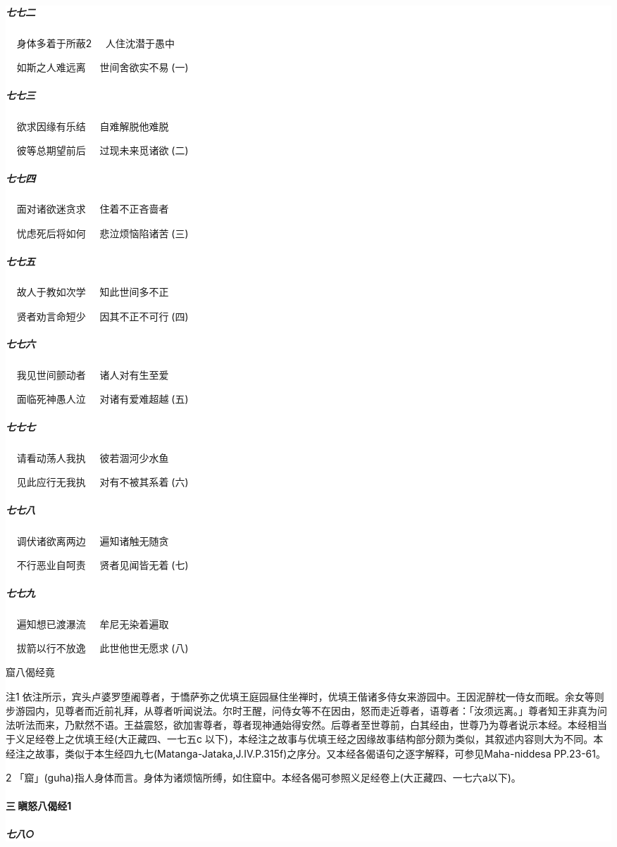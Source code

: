 ##### 七七二 

&nbsp;&nbsp;&nbsp;&nbsp;身体多着于所蔽2 &nbsp;&nbsp;&nbsp;&nbsp;人住沈潜于愚中

&nbsp;&nbsp;&nbsp;&nbsp;如斯之人难远离 &nbsp;&nbsp;&nbsp;&nbsp;世间舍欲实不易 (一)

##### 七七三 

&nbsp;&nbsp;&nbsp;&nbsp;欲求因缘有乐结 &nbsp;&nbsp;&nbsp;&nbsp;自难解脱他难脱

&nbsp;&nbsp;&nbsp;&nbsp;彼等总期望前后 &nbsp;&nbsp;&nbsp;&nbsp;过现未来觅诸欲 (二)

##### 七七四 

&nbsp;&nbsp;&nbsp;&nbsp;面对诸欲迷贪求 &nbsp;&nbsp;&nbsp;&nbsp;住着不正吝啬者

&nbsp;&nbsp;&nbsp;&nbsp;忧虑死后将如何 &nbsp;&nbsp;&nbsp;&nbsp;悲泣烦恼陷诸苦 (三)

##### 七七五 

&nbsp;&nbsp;&nbsp;&nbsp;故人于教如次学 &nbsp;&nbsp;&nbsp;&nbsp;知此世间多不正

&nbsp;&nbsp;&nbsp;&nbsp;贤者劝言命短少 &nbsp;&nbsp;&nbsp;&nbsp;因其不正不可行 (四)

##### 七七六 

&nbsp;&nbsp;&nbsp;&nbsp;我见世间颤动者 &nbsp;&nbsp;&nbsp;&nbsp;诸人对有生至爱

&nbsp;&nbsp;&nbsp;&nbsp;面临死神愚人泣 &nbsp;&nbsp;&nbsp;&nbsp;对诸有爱难超越 (五)

##### 七七七 

&nbsp;&nbsp;&nbsp;&nbsp;请看动荡人我执 &nbsp;&nbsp;&nbsp;&nbsp;彼若涸河少水鱼

&nbsp;&nbsp;&nbsp;&nbsp;见此应行无我执 &nbsp;&nbsp;&nbsp;&nbsp;对有不被其系着 (六)

##### 七七八 

&nbsp;&nbsp;&nbsp;&nbsp;调伏诸欲离两边 &nbsp;&nbsp;&nbsp;&nbsp;遍知诸触无随贪

&nbsp;&nbsp;&nbsp;&nbsp;不行恶业自呵责 &nbsp;&nbsp;&nbsp;&nbsp;贤者见闻皆无着 (七)

##### 七七九 

&nbsp;&nbsp;&nbsp;&nbsp;遍知想已渡瀑流 &nbsp;&nbsp;&nbsp;&nbsp;牟尼无染着遍取

&nbsp;&nbsp;&nbsp;&nbsp;拔箭以行不放逸 &nbsp;&nbsp;&nbsp;&nbsp;此世他世无愿求 (八)

窟八偈经竟

注1 依注所示，宾头卢婆罗堕阇尊者，于憍萨弥之优填王庭园昼住坐禅时，优填王偕诸多侍女来游园中。王因泥醉枕一侍女而眠。余女等则步游园内，见尊者而近前礼拜，从尊者听闻说法。尔时王醒，问侍女等不在因由，怒而走近尊者，语尊者：「汝须远离。」尊者知王非真为问法听法而来，乃默然不语。王益震怒，欲加害尊者，尊者现神通始得安然。后尊者至世尊前，白其经由，世尊乃为尊者说示本经。本经相当于义足经卷上之优填王经(大正藏四、一七五c 以下)，本经注之故事与优填王经之因缘故事结构部分颇为类似，其叙述内容则大为不同。本经注之故事，类似于本生经四九七(Matanga-Jataka,J.IV.P.315f)之序分。又本经各偈语句之逐字解释，可参见Maha-niddesa PP.23-61。

2 「窟」(guha)指人身体而言。身体为诸烦恼所缚，如住窟中。本经各偈可参照义足经卷上(大正藏四、一七六a以下)。

#### 三 瞋怒八偈经1

##### 七八○ 
